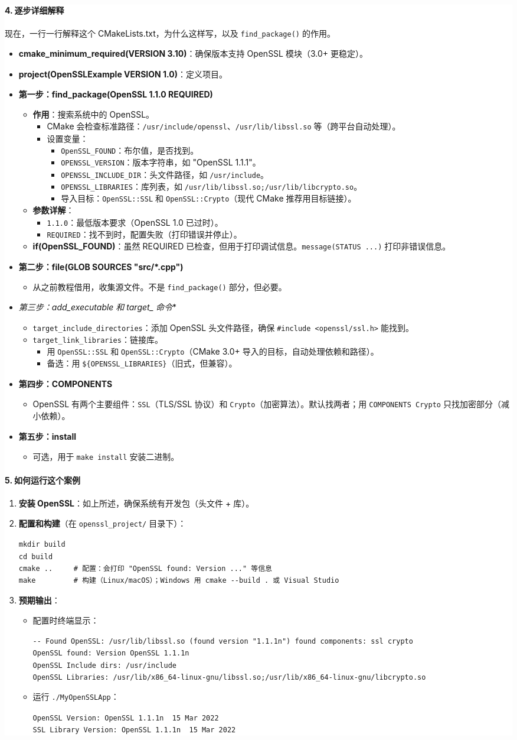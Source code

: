 #### 4. 逐步详细解释
现在，一行一行解释这个 CMakeLists.txt，为什么这样写，以及 `find_package()` 的作用。

- **cmake_minimum_required(VERSION 3.10)**：确保版本支持 OpenSSL 模块（3.0+ 更稳定）。

- **project(OpenSSLExample VERSION 1.0)**：定义项目。

- **第一步：find_package(OpenSSL 1.1.0 REQUIRED)**
  - **作用**：搜索系统中的 OpenSSL。
    - CMake 会检查标准路径：`/usr/include/openssl`、`/usr/lib/libssl.so` 等（跨平台自动处理）。
    - 设置变量：
      - `OpenSSL_FOUND`：布尔值，是否找到。
      - `OPENSSL_VERSION`：版本字符串，如 "OpenSSL 1.1.1"。
      - `OPENSSL_INCLUDE_DIR`：头文件路径，如 `/usr/include`。
      - `OPENSSL_LIBRARIES`：库列表，如 `/usr/lib/libssl.so;/usr/lib/libcrypto.so`。
      - 导入目标：`OpenSSL::SSL` 和 `OpenSSL::Crypto`（现代 CMake 推荐用目标链接）。
  - **参数详解**：
    - `1.1.0`：最低版本要求（OpenSSL 1.0 已过时）。
    - `REQUIRED`：找不到时，配置失败（打印错误并停止）。
  - **if(OpenSSL_FOUND)**：虽然 REQUIRED 已检查，但用于打印调试信息。`message(STATUS ...)` 打印非错误信息。

- **第二步：file(GLOB SOURCES "src/*.cpp")**
  - 从之前教程借用，收集源文件。不是 `find_package()` 部分，但必要。

- **第三步：add_executable 和 target_* 命令**
  - `target_include_directories`：添加 OpenSSL 头文件路径，确保 `#include <openssl/ssl.h>` 能找到。
  - `target_link_libraries`：链接库。
    - 用 `OpenSSL::SSL` 和 `OpenSSL::Crypto`（CMake 3.0+ 导入的目标，自动处理依赖和路径）。
    - 备选：用 `${OPENSSL_LIBRARIES}`（旧式，但兼容）。

- **第四步：COMPONENTS**
  - OpenSSL 有两个主要组件：`SSL`（TLS/SSL 协议）和 `Crypto`（加密算法）。默认找两者；用 `COMPONENTS Crypto` 只找加密部分（减小依赖）。

- **第五步：install**
  - 可选，用于 `make install` 安装二进制。

#### 5. 如何运行这个案例
1. **安装 OpenSSL**：如上所述，确保系统有开发包（头文件 + 库）。

2. **配置和构建**（在 `openssl_project/` 目录下）：
   ```
   mkdir build
   cd build
   cmake ..     # 配置：会打印 "OpenSSL found: Version ..." 等信息
   make         # 构建（Linux/macOS）；Windows 用 cmake --build . 或 Visual Studio
   ```

3. **预期输出**：
   - 配置时终端显示：
     ```
     -- Found OpenSSL: /usr/lib/libssl.so (found version "1.1.1n") found components: ssl crypto
     OpenSSL found: Version OpenSSL 1.1.1n
     OpenSSL Include dirs: /usr/include
     OpenSSL Libraries: /usr/lib/x86_64-linux-gnu/libssl.so;/usr/lib/x86_64-linux-gnu/libcrypto.so
     ```
   - 运行 `./MyOpenSSLApp`：
     ```
     OpenSSL Version: OpenSSL 1.1.1n  15 Mar 2022
     SSL Library Version: OpenSSL 1.1.1n  15 Mar 2022
     ```
